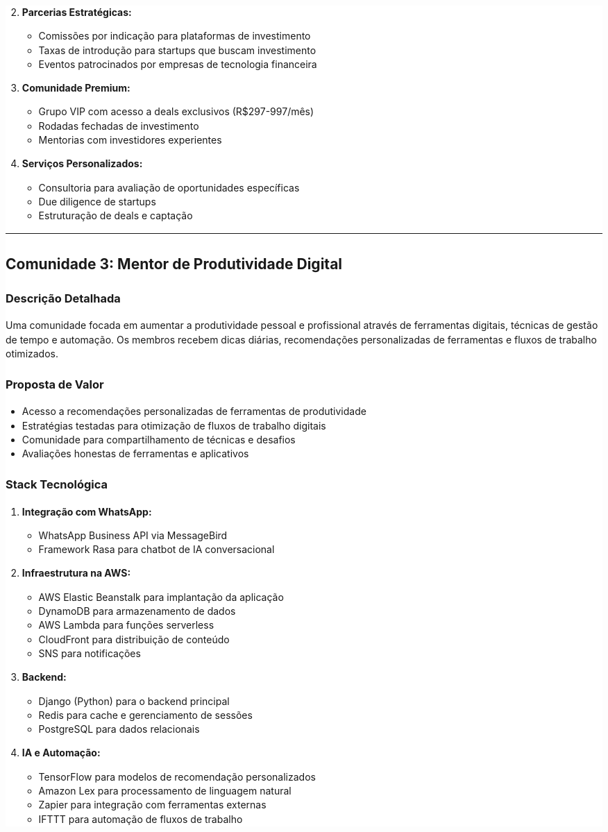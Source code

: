 2. **Parcerias Estratégicas:**
   - Comissões por indicação para plataformas de investimento
   - Taxas de introdução para startups que buscam investimento
   - Eventos patrocinados por empresas de tecnologia financeira

3. **Comunidade Premium:**
   - Grupo VIP com acesso a deals exclusivos (R$297-997/mês)
   - Rodadas fechadas de investimento
   - Mentorias com investidores experientes

4. **Serviços Personalizados:**
   - Consultoria para avaliação de oportunidades específicas
   - Due diligence de startups
   - Estruturação de deals e captação

---

## Comunidade 3: Mentor de Produtividade Digital

### Descrição Detalhada
Uma comunidade focada em aumentar a produtividade pessoal e profissional através de ferramentas digitais, técnicas de gestão de tempo e automação. Os membros recebem dicas diárias, recomendações personalizadas de ferramentas e fluxos de trabalho otimizados.

### Proposta de Valor
- Acesso a recomendações personalizadas de ferramentas de produtividade
- Estratégias testadas para otimização de fluxos de trabalho digitais
- Comunidade para compartilhamento de técnicas e desafios
- Avaliações honestas de ferramentas e aplicativos

### Stack Tecnológica

1. **Integração com WhatsApp:**
   - WhatsApp Business API via MessageBird
   - Framework Rasa para chatbot de IA conversacional

2. **Infraestrutura na AWS:**
   - AWS Elastic Beanstalk para implantação da aplicação
   - DynamoDB para armazenamento de dados
   - AWS Lambda para funções serverless
   - CloudFront para distribuição de conteúdo
   - SNS para notificações

3. **Backend:**
   - Django (Python) para o backend principal
   - Redis para cache e gerenciamento de sessões
   - PostgreSQL para dados relacionais

4. **IA e Automação:**
   - TensorFlow para modelos de recomendação personalizados
   - Amazon Lex para processamento de linguagem natural
   - Zapier para integração com ferramentas externas
   - IFTTT para automação de fluxos de trabalho
